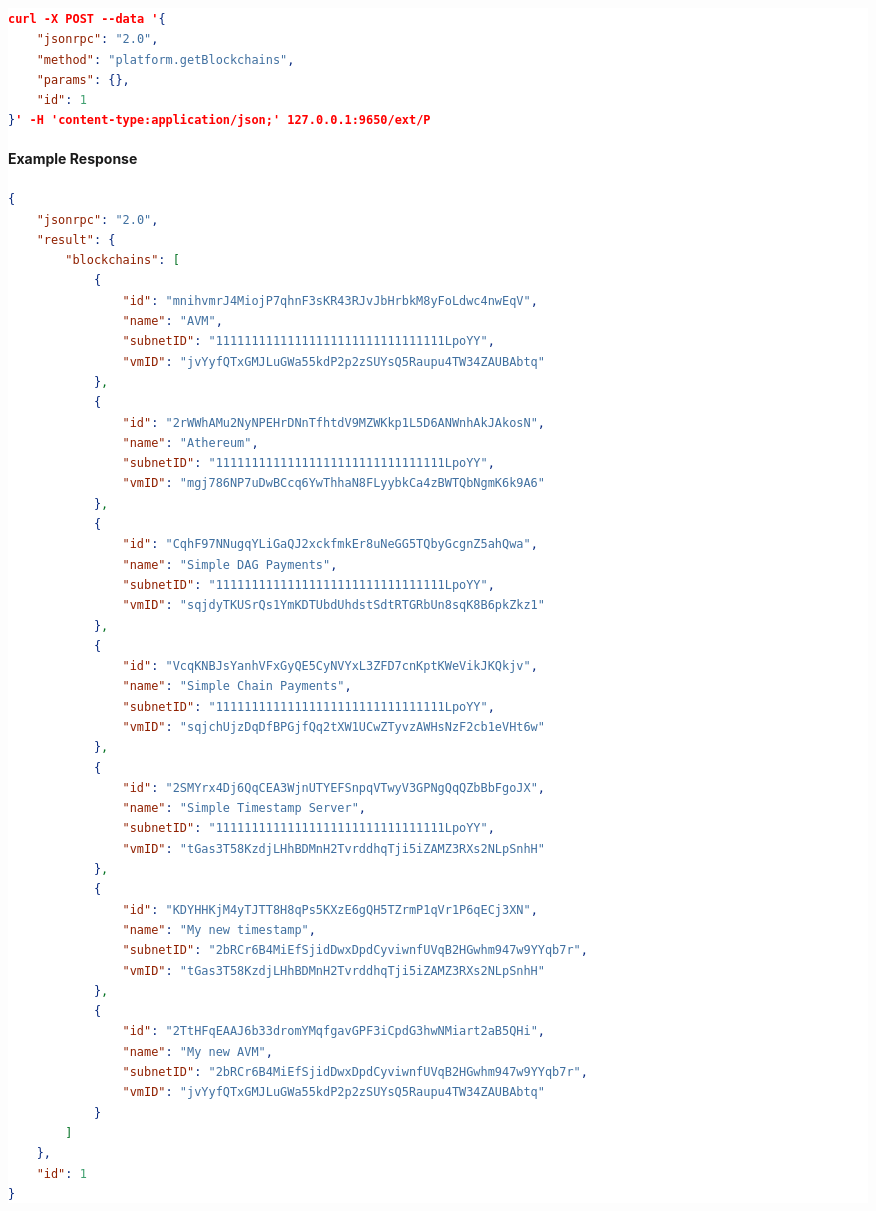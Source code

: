 ```json
curl -X POST --data '{
    "jsonrpc": "2.0",
    "method": "platform.getBlockchains",
    "params": {},
    "id": 1
}' -H 'content-type:application/json;' 127.0.0.1:9650/ext/P
```

#### Example Response

```json
{
    "jsonrpc": "2.0",
    "result": {
        "blockchains": [
            {
                "id": "mnihvmrJ4MiojP7qhnF3sKR43RJvJbHrbkM8yFoLdwc4nwEqV",
                "name": "AVM",
                "subnetID": "11111111111111111111111111111111LpoYY",
                "vmID": "jvYyfQTxGMJLuGWa55kdP2p2zSUYsQ5Raupu4TW34ZAUBAbtq"
            },
            {
                "id": "2rWWhAMu2NyNPEHrDNnTfhtdV9MZWKkp1L5D6ANWnhAkJAkosN",
                "name": "Athereum",
                "subnetID": "11111111111111111111111111111111LpoYY",
                "vmID": "mgj786NP7uDwBCcq6YwThhaN8FLyybkCa4zBWTQbNgmK6k9A6"
            },
            {
                "id": "CqhF97NNugqYLiGaQJ2xckfmkEr8uNeGG5TQbyGcgnZ5ahQwa",
                "name": "Simple DAG Payments",
                "subnetID": "11111111111111111111111111111111LpoYY",
                "vmID": "sqjdyTKUSrQs1YmKDTUbdUhdstSdtRTGRbUn8sqK8B6pkZkz1"
            },
            {
                "id": "VcqKNBJsYanhVFxGyQE5CyNVYxL3ZFD7cnKptKWeVikJKQkjv",
                "name": "Simple Chain Payments",
                "subnetID": "11111111111111111111111111111111LpoYY",
                "vmID": "sqjchUjzDqDfBPGjfQq2tXW1UCwZTyvzAWHsNzF2cb1eVHt6w"
            },
            {
                "id": "2SMYrx4Dj6QqCEA3WjnUTYEFSnpqVTwyV3GPNgQqQZbBbFgoJX",
                "name": "Simple Timestamp Server",
                "subnetID": "11111111111111111111111111111111LpoYY",
                "vmID": "tGas3T58KzdjLHhBDMnH2TvrddhqTji5iZAMZ3RXs2NLpSnhH"
            },
            {
                "id": "KDYHHKjM4yTJTT8H8qPs5KXzE6gQH5TZrmP1qVr1P6qECj3XN",
                "name": "My new timestamp",
                "subnetID": "2bRCr6B4MiEfSjidDwxDpdCyviwnfUVqB2HGwhm947w9YYqb7r",
                "vmID": "tGas3T58KzdjLHhBDMnH2TvrddhqTji5iZAMZ3RXs2NLpSnhH"
            },
            {
                "id": "2TtHFqEAAJ6b33dromYMqfgavGPF3iCpdG3hwNMiart2aB5QHi",
                "name": "My new AVM",
                "subnetID": "2bRCr6B4MiEfSjidDwxDpdCyviwnfUVqB2HGwhm947w9YYqb7r",
                "vmID": "jvYyfQTxGMJLuGWa55kdP2p2zSUYsQ5Raupu4TW34ZAUBAbtq"
            }
        ]
    },
    "id": 1
}
```
